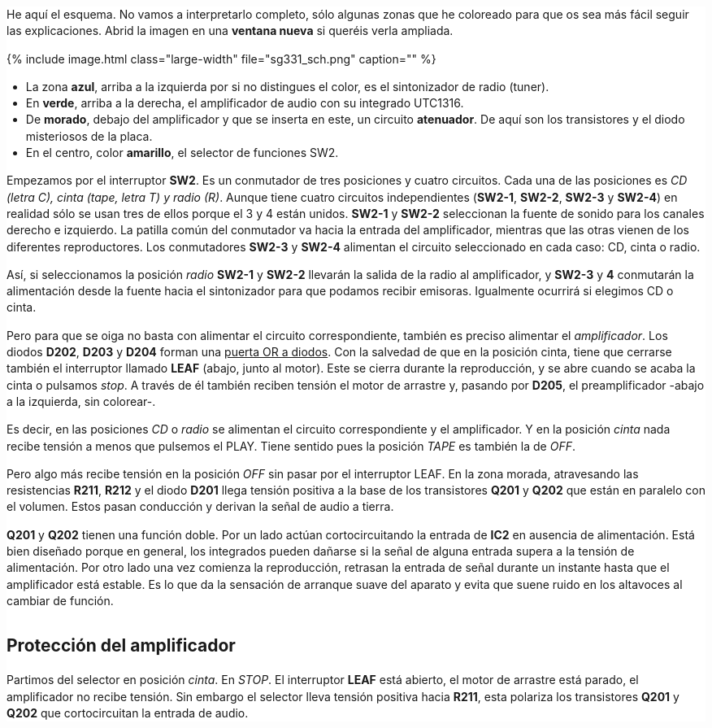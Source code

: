 He aquí el esquema. No vamos a interpretarlo completo, sólo algunas zonas que he coloreado para que os sea más fácil seguir las explicaciones. Abrid la imagen en una **ventana nueva** si queréis verla ampliada.

{% include image.html class="large-width" file="sg331_sch.png" caption="" %}

- La zona **azul**, arriba a la izquierda por si no distingues el color, es el sintonizador de radio (tuner).
- En **verde**, arriba a la derecha, el amplificador de audio con su integrado UTC1316.
- De **morado**, debajo del amplificador y que se inserta en este, un circuito **atenuador**. De aquí son los transistores y el diodo misteriosos de la placa.
- En el centro, color **amarillo**, el selector de funciones SW2.

Empezamos por el interruptor **SW2**. Es un conmutador de tres posiciones y cuatro circuitos. Cada una de las posiciones es *CD (letra C), cinta (tape, letra T) y radio (R)*. Aunque tiene cuatro circuitos independientes (**SW2-1**, **SW2-2**, **SW2-3** y **SW2-4**) en realidad sólo se usan tres de ellos porque el 3 y 4 están unidos. **SW2-1** y **SW2-2** seleccionan la fuente de sonido para los canales derecho e izquierdo. La patilla común del conmutador va hacia la entrada del amplificador, mientras que las otras vienen de los diferentes reproductores. Los conmutadores **SW2-3** y **SW2-4** alimentan el circuito seleccionado en cada caso: CD, cinta o radio.

Así, si seleccionamos la posición *radio* **SW2-1** y **SW2-2** llevarán la salida de la radio al amplificador, y **SW2-3** y **4** conmutarán la alimentación desde la fuente hacia el sintonizador para que podamos recibir emisoras. Igualmente ocurrirá si elegimos CD o cinta.

Pero para que se oiga no basta con alimentar el circuito correspondiente, también es preciso alimentar el *amplificador*. Los diodos **D202**, **D203** y **D204** forman una [puerta OR a diodos](http://es.wikipedia.org/wiki/L%C3%B3gica_diodo-resistor). Con la salvedad de que en la posición cinta, tiene que cerrarse también el interruptor llamado **LEAF** (abajo, junto al motor). Este se cierra durante la reproducción, y se abre cuando se acaba la cinta o pulsamos *stop*. A través de él también reciben tensión el motor de arrastre y, pasando por **D205**, el preamplificador -abajo a la izquierda, sin colorear-.

Es decir, en las posiciones *CD* o *radio* se alimentan el circuito correspondiente y el amplificador. Y en la posición *cinta* nada recibe tensión a menos que pulsemos el PLAY. Tiene sentido pues la posición *TAPE* es también la de *OFF*.

Pero algo más recibe tensión en la posición *OFF* sin pasar por el interruptor LEAF. En la zona morada, atravesando las resistencias **R211**, **R212** y el diodo **D201** llega tensión positiva a la base de los transistores **Q201** y **Q202** que están en paralelo con el volumen. Estos pasan conducción y derivan la señal de audio a tierra.

**Q201** y **Q202** tienen una función doble. Por un lado actúan cortocircuitando la entrada de **IC2** en ausencia de alimentación. Está bien diseñado porque en general, los integrados pueden dañarse si la señal de alguna entrada  supera a la tensión de alimentación. Por otro lado una vez comienza la reproducción, retrasan la entrada de señal durante un instante hasta que el amplificador está estable. Es lo que da la sensación de arranque suave del aparato y evita que suene ruido en los altavoces al cambiar de función.

## Protección del amplificador

Partimos del selector en posición *cinta*. En *STOP*. El interruptor **LEAF** está abierto, el motor de arrastre está parado, el amplificador no recibe tensión. Sin embargo el selector lleva tensión positiva hacia **R211**, esta polariza los transistores **Q201** y **Q202** que cortocircuitan la entrada de audio.
